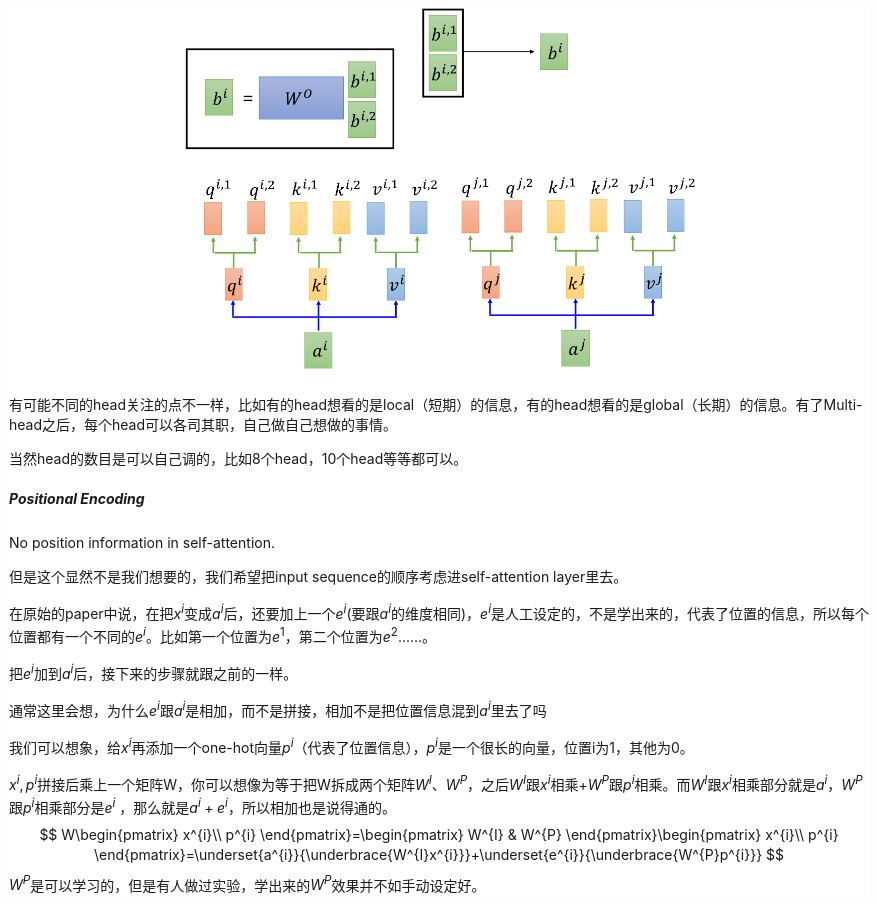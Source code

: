 <center><img src="ML2020.assets/image-20210220115348188.png" width="60%"/></center>

有可能不同的head关注的点不一样，比如有的head想看的是local（短期）的信息，有的head想看的是global（长期）的信息。有了Multi-head之后，每个head可以各司其职，自己做自己想做的事情。

当然head的数目是可以自己调的，比如8个head，10个head等等都可以。

##### Positional Encoding

No position information in self-attention.

但是这个显然不是我们想要的，我们希望把input sequence的顺序考虑进self-attention layer里去。

在原始的paper中说，在把$x^i$变成$a^i$后，还要加上一个$e^i$(要跟$a^i$的维度相同)，$e^i$是人工设定的，不是学出来的，代表了位置的信息，所以每个位置都有一个不同的$e^i$。比如第一个位置为$e^1$，第二个位置为$e^2$......。

把$e^i$加到$a^i$后，接下来的步骤就跟之前的一样。

通常这里会想，为什么$e^i$跟$a^i$是相加，而不是拼接，相加不是把位置信息混到$a^i$里去了吗

我们可以想象，给$x^i$再添加一个one-hot向量$p^i$（代表了位置信息），$p^i$是一个很长的向量，位置i为1，其他为0。

$x^i,p^i$拼接后乘上一个矩阵W，你可以想像为等于把W拆成两个矩阵$W^I、W^P$，之后$W^I$跟$x^i$相乘+$W^P$跟$p^i$相乘。而$W^I$跟$x^i$相乘部分就是$a^i，W^P$跟$p^i$相乘部分是$e^i$ ，那么就是$a^i+e^i$，所以相加也是说得通的。
$$
W\begin{pmatrix} x^{i}\\ p^{i} \end{pmatrix}=\begin{pmatrix} W^{I} & W^{P} \end{pmatrix}\begin{pmatrix} x^{i}\\ p^{i} \end{pmatrix}=\underset{a^{i}}{\underbrace{W^{I}x^{i}}}+\underset{e^{i}}{\underbrace{W^{P}p^{i}}}
$$
$W^P$是可以学习的，但是有人做过实验，学出来的$W^P$效果并不如手动设定好。
